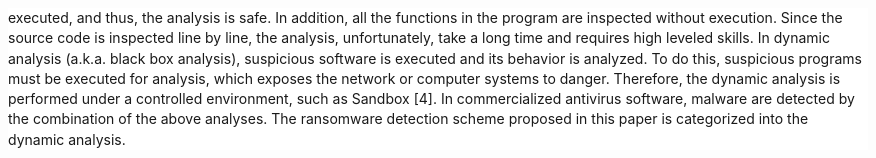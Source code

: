 executed, and thus, the analysis is safe. In addition, all the functions
in the program are inspected without execution. Since the source
code is inspected line by line, the analysis, unfortunately, take a
long time and requires high leveled skills.
In dynamic analysis (a.k.a. black box analysis), suspicious software is executed and its behavior is analyzed. To do this, suspicious
programs must be executed for analysis, which exposes the network
or computer systems to danger. Therefore, the dynamic analysis is
performed under a controlled environment, such as Sandbox [4].
In commercialized antivirus software, malware are detected by
the combination of the above analyses. The ransomware detection
scheme proposed in this paper is categorized into the dynamic
analysis.

